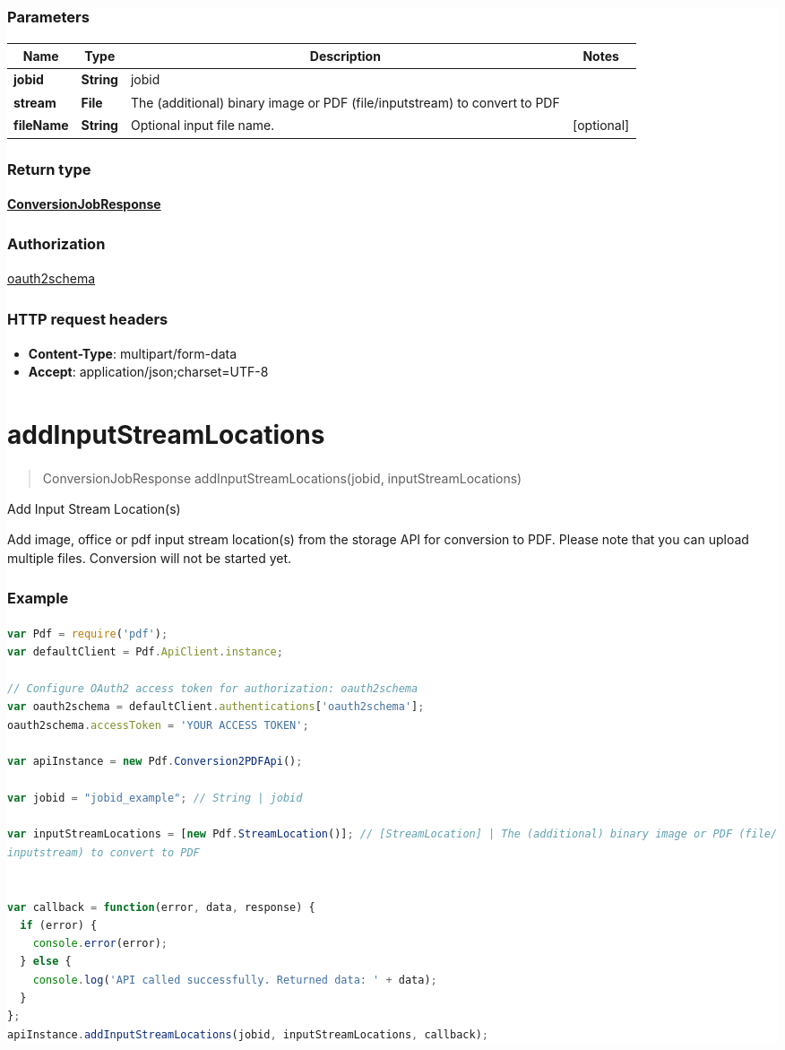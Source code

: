 ### Parameters

Name | Type | Description  | Notes
------------- | ------------- | ------------- | -------------
 **jobid** | **String**| jobid | 
 **stream** | **File**| The (additional) binary image or PDF (file/inputstream) to convert to PDF | 
 **fileName** | **String**| Optional input file name. | [optional] 

### Return type

[**ConversionJobResponse**](ConversionJobResponse.md)

### Authorization

[oauth2schema](../README.md#oauth2schema)

### HTTP request headers

 - **Content-Type**: multipart/form-data
 - **Accept**: application/json;charset=UTF-8

<a name="addInputStreamLocations"></a>
# **addInputStreamLocations**
> ConversionJobResponse addInputStreamLocations(jobid, inputStreamLocations)

Add Input Stream Location(s)

Add image, office or pdf input stream location(s) from the storage API for conversion to PDF. Please note that you can upload multiple files. Conversion will not be started yet.

### Example
```javascript
var Pdf = require('pdf');
var defaultClient = Pdf.ApiClient.instance;

// Configure OAuth2 access token for authorization: oauth2schema
var oauth2schema = defaultClient.authentications['oauth2schema'];
oauth2schema.accessToken = 'YOUR ACCESS TOKEN';

var apiInstance = new Pdf.Conversion2PDFApi();

var jobid = "jobid_example"; // String | jobid

var inputStreamLocations = [new Pdf.StreamLocation()]; // [StreamLocation] | The (additional) binary image or PDF (file/inputstream) to convert to PDF


var callback = function(error, data, response) {
  if (error) {
    console.error(error);
  } else {
    console.log('API called successfully. Returned data: ' + data);
  }
};
apiInstance.addInputStreamLocations(jobid, inputStreamLocations, callback);
```
